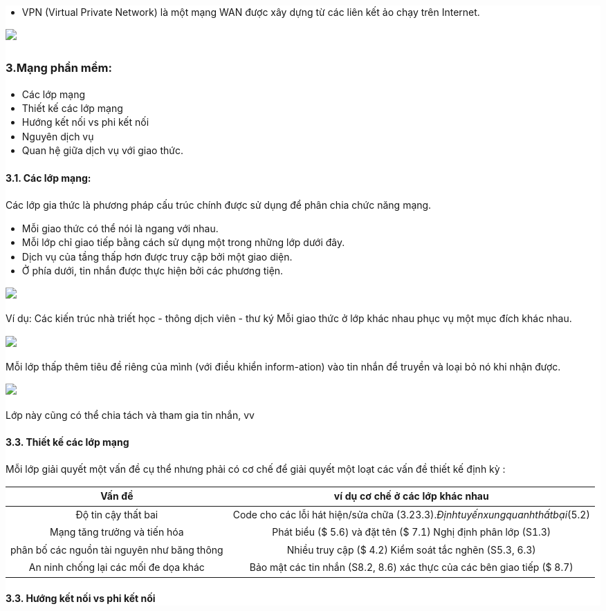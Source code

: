 - VPN (Virtual Private Network) là một mạng WAN được xây dựng từ các liên kết ảo chạy trên Internet.

![](http://i.imgur.com/WKqY315.png)

<a name="software"></a>
### 3.Mạng phần mềm:
- Các lớp mạng
- Thiết kế các lớp mạng
- Hướng kết nối vs phi kết nối 
- Nguyên dịch vụ
- Quan hệ giữa dịch vụ với giao thức.

<a name="layer"></a>
#### 3.1. Các lớp mạng:

 Các lớp gia thức là phương pháp cấu trúc chính được sử dụng để phân chia chức năng mạng.
- Mỗi giao thức có thể nói là ngang với nhau.
- Mỗi lớp chỉ giao tiếp bằng cách sử dụng một trong những lớp dưới đây.
- Dịch vụ của tầng thấp hơn được truy cập bởi một giao diện.
- Ở phía dưới, tin nhắn được thực hiện bởi các phương tiện.

![](http://i.imgur.com/dKTaGYB.png)

Ví dụ: Các kiến trúc nhà triết học - thông dịch viên - thư ký
Mỗi giao thức ở lớp khác nhau phục vụ một mục đích khác nhau.

![](http://i.imgur.com/lbeEB95.png)

Mỗi lớp thấp thêm tiêu đề riêng của mình (với điều khiển inform-ation) vào tin nhắn để truyền và loại bỏ nó khi nhận được.

![](http://i.imgur.com/r5RyenB.png)

Lớp này cũng có thể chia tách và tham gia tin nhắn, vv

<a name="thietkemang"></a>
#### 3.3. Thiết kế các lớp mạng

Mỗi lớp giải quyết một vấn đề cụ thể nhưng phải có cơ chế để giải quyết một loạt các vấn đề thiết kế định kỳ :

| Vấn đề  | ví dụ cơ chế ở các lớp khác nhau  | 
| :------: |:-------:| 
| Độ tin cậy thất bai      | Code cho các lỗi hát hiện/sửa chữa ($3.2 3.3). Định tuyến xung quanh thất bại ($5.2)	 | 
| Mạng tăng trưởng và tiến hóa     | Phát biểu ($ 5.6) và đặt tên ($ 7.1) Nghị định phân lớp (S1.3)    | 
| phân bố các nguồn tài nguyên như băng thông	   |  Nhiều truy cập ($ 4.2) Kiểm soát tắc nghẽn (S5.3, 6.3)      | 
| An ninh chống lại các mối đe dọa khác   | Bảo mật các tin nhắn (S8.2, 8.6) xác thực của các bên giao tiếp ($ 8.7)   | 

 <a name="ketnoi"></a>
#### 3.3. Hướng kết nối vs phi kết nối
